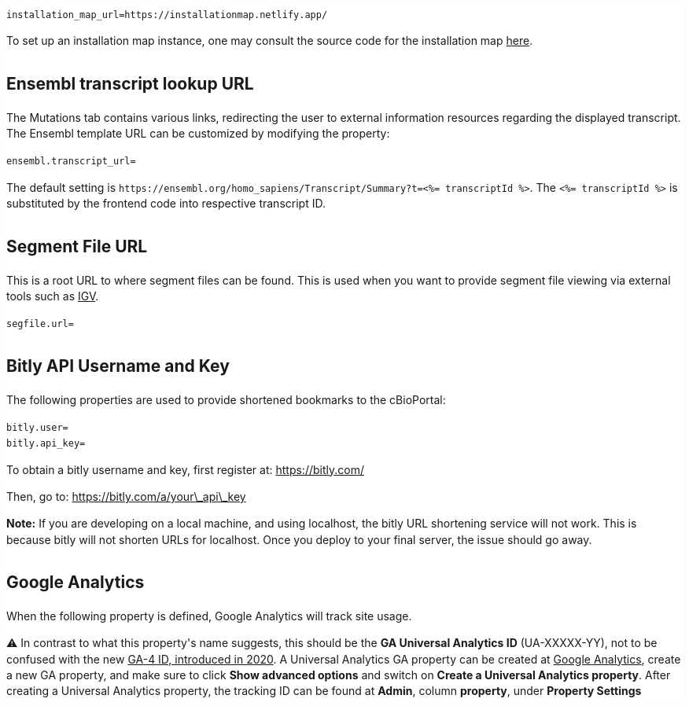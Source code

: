 ```
installation_map_url=https://installationmap.netlify.app/
```

To set up an installation map instance, one may consult the source code for the installation map [here](https://github.com/cbioportal/installation-map).

## Ensembl transcript lookup URL

The Mutations tab contains various links, redirecting the user to external information resources regarding the displayed transcript. The Ensembl template URL can be customized by modifying the property:

```
ensembl.transcript_url=
```

The default setting is `https://ensembl.org/homo_sapiens/Transcript/Summary?t=<%= transcriptId %>`. The `<%= transcriptId %>` is substituted by the frontend code into respective transcript ID.

## Segment File URL

This is a root URL to where segment files can be found. This is used when you want to provide segment file viewing via external tools such as [IGV](https://www.broadinstitute.org/igv/).

```
segfile.url=
```

## Bitly API Username and Key

The following properties are used to provide shortened bookmarks to the cBioPortal:

```
bitly.user=
bitly.api_key=
```

To obtain a bitly username and key, first register at: https://bitly.com/

Then, go to: https://bitly.com/a/your\_api\_key

**Note:** If you are developing on a local machine, and using localhost, the bitly URL shortening service will not work. This is because bitly will not shorten URLs for localhost. Once you deploy to your final server, the issue should go away.

## Google Analytics

When the following property is defined, Google Analytics will track site usage.

:warning: In contrast to what this property's name suggests, this should be the **GA Universal Analytics ID** (UA-XXXXX-YY), not to be confused with the new [GA-4 ID, introduced in 2020](https://support.google.com/analytics/answer/10089681). A Universal Analytics GA property can be created at [Google Analytics](https://analytics.google.com/analytics/web/provision/), create a new GA property, and make sure to click **Show advanced options** and switch on **Create a Universal Analytics property**. After creating a Universal Analytics property, the tracking ID can be found at **Admin**, column **property**, under **Property Settings**
